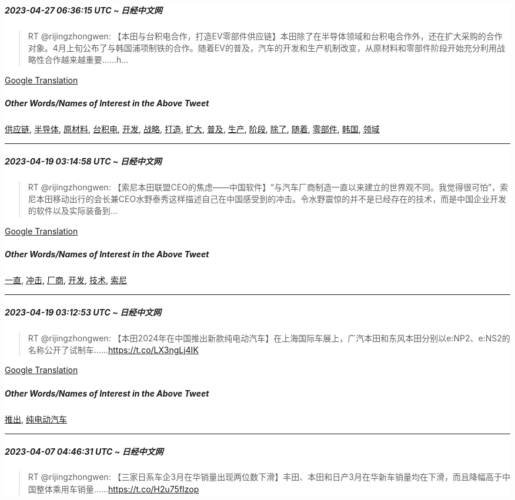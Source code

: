 ##### 2023-04-27 06:36:15 UTC ~ 日经中文网
> RT @rijingzhongwen: 【本田与台积电合作，打造EV零部件供应链】本田除了在半导体领域和台积电合作外，还在扩大采购的合作对象。4月上旬公布了与韩国浦项制铁的合作。随着EV的普及，汽车的开发和生产机制改变，从原材料和零部件阶段开始充分利用战略性合作越来越重要……h…

[Google Translation](https://translate.google.com/?hi=en&tab=TT&sl=zh-CN&tl=en&op=translate&text=RT+%40rijingzhongwen%3A+%E3%80%90%E6%9C%AC%E7%94%B0%E4%B8%8E%E5%8F%B0%E7%A7%AF%E7%94%B5%E5%90%88%E4%BD%9C%EF%BC%8C%E6%89%93%E9%80%A0EV%E9%9B%B6%E9%83%A8%E4%BB%B6%E4%BE%9B%E5%BA%94%E9%93%BE%E3%80%91%E6%9C%AC%E7%94%B0%E9%99%A4%E4%BA%86%E5%9C%A8%E5%8D%8A%E5%AF%BC%E4%BD%93%E9%A2%86%E5%9F%9F%E5%92%8C%E5%8F%B0%E7%A7%AF%E7%94%B5%E5%90%88%E4%BD%9C%E5%A4%96%EF%BC%8C%E8%BF%98%E5%9C%A8%E6%89%A9%E5%A4%A7%E9%87%87%E8%B4%AD%E7%9A%84%E5%90%88%E4%BD%9C%E5%AF%B9%E8%B1%A1%E3%80%824%E6%9C%88%E4%B8%8A%E6%97%AC%E5%85%AC%E5%B8%83%E4%BA%86%E4%B8%8E%E9%9F%A9%E5%9B%BD%E6%B5%A6%E9%A1%B9%E5%88%B6%E9%93%81%E7%9A%84%E5%90%88%E4%BD%9C%E3%80%82%E9%9A%8F%E7%9D%80EV%E7%9A%84%E6%99%AE%E5%8F%8A%EF%BC%8C%E6%B1%BD%E8%BD%A6%E7%9A%84%E5%BC%80%E5%8F%91%E5%92%8C%E7%94%9F%E4%BA%A7%E6%9C%BA%E5%88%B6%E6%94%B9%E5%8F%98%EF%BC%8C%E4%BB%8E%E5%8E%9F%E6%9D%90%E6%96%99%E5%92%8C%E9%9B%B6%E9%83%A8%E4%BB%B6%E9%98%B6%E6%AE%B5%E5%BC%80%E5%A7%8B%E5%85%85%E5%88%86%E5%88%A9%E7%94%A8%E6%88%98%E7%95%A5%E6%80%A7%E5%90%88%E4%BD%9C%E8%B6%8A%E6%9D%A5%E8%B6%8A%E9%87%8D%E8%A6%81%E2%80%A6%E2%80%A6h%E2%80%A6)
##### Other Words/Names of Interest in the Above Tweet
[供应链](供应链.md), [半导体](半导体.md), [原材料](原材料.md), [台积电](台积电.md), [开发](开发.md), [战略](战略.md), [打造](打造.md), [扩大](扩大.md), [普及](普及.md), [生产](生产.md), [阶段](阶段.md), [除了](除了.md), [随着](随着.md), [零部件](零部件.md), [韩国](韩国.md), [领域](领域.md)
___
##### 2023-04-19 03:14:58 UTC ~ 日经中文网
> RT @rijingzhongwen: 【索尼本田联盟CEO的焦虑——中国软件】“与汽车厂商制造一直以来建立的世界观不同。我觉得很可怕”，索尼本田移动出行的会长兼CEO水野泰秀这样描述自己在中国感受到的冲击。令水野震惊的并不是已经存在的技术，而是中国企业开发的软件以及实际装备到…

[Google Translation](https://translate.google.com/?hi=en&tab=TT&sl=zh-CN&tl=en&op=translate&text=RT+%40rijingzhongwen%3A+%E3%80%90%E7%B4%A2%E5%B0%BC%E6%9C%AC%E7%94%B0%E8%81%94%E7%9B%9FCEO%E7%9A%84%E7%84%A6%E8%99%91%E2%80%94%E2%80%94%E4%B8%AD%E5%9B%BD%E8%BD%AF%E4%BB%B6%E3%80%91%E2%80%9C%E4%B8%8E%E6%B1%BD%E8%BD%A6%E5%8E%82%E5%95%86%E5%88%B6%E9%80%A0%E4%B8%80%E7%9B%B4%E4%BB%A5%E6%9D%A5%E5%BB%BA%E7%AB%8B%E7%9A%84%E4%B8%96%E7%95%8C%E8%A7%82%E4%B8%8D%E5%90%8C%E3%80%82%E6%88%91%E8%A7%89%E5%BE%97%E5%BE%88%E5%8F%AF%E6%80%95%E2%80%9D%EF%BC%8C%E7%B4%A2%E5%B0%BC%E6%9C%AC%E7%94%B0%E7%A7%BB%E5%8A%A8%E5%87%BA%E8%A1%8C%E7%9A%84%E4%BC%9A%E9%95%BF%E5%85%BCCEO%E6%B0%B4%E9%87%8E%E6%B3%B0%E7%A7%80%E8%BF%99%E6%A0%B7%E6%8F%8F%E8%BF%B0%E8%87%AA%E5%B7%B1%E5%9C%A8%E4%B8%AD%E5%9B%BD%E6%84%9F%E5%8F%97%E5%88%B0%E7%9A%84%E5%86%B2%E5%87%BB%E3%80%82%E4%BB%A4%E6%B0%B4%E9%87%8E%E9%9C%87%E6%83%8A%E7%9A%84%E5%B9%B6%E4%B8%8D%E6%98%AF%E5%B7%B2%E7%BB%8F%E5%AD%98%E5%9C%A8%E7%9A%84%E6%8A%80%E6%9C%AF%EF%BC%8C%E8%80%8C%E6%98%AF%E4%B8%AD%E5%9B%BD%E4%BC%81%E4%B8%9A%E5%BC%80%E5%8F%91%E7%9A%84%E8%BD%AF%E4%BB%B6%E4%BB%A5%E5%8F%8A%E5%AE%9E%E9%99%85%E8%A3%85%E5%A4%87%E5%88%B0%E2%80%A6)
##### Other Words/Names of Interest in the Above Tweet
[一直](一直.md), [冲击](冲击.md), [厂商](厂商.md), [开发](开发.md), [技术](技术.md), [索尼](索尼.md)
___
##### 2023-04-19 03:12:53 UTC ~ 日经中文网
> RT @rijingzhongwen: 【本田2024年在中国推出新款纯电动汽车】在上海国际车展上，广汽本田和东风本田分别以e:NP2、e:NS2的名称公开了试制车……https://t.co/LX3ngLj4IK

[Google Translation](https://translate.google.com/?hi=en&tab=TT&sl=zh-CN&tl=en&op=translate&text=RT+%40rijingzhongwen%3A+%E3%80%90%E6%9C%AC%E7%94%B02024%E5%B9%B4%E5%9C%A8%E4%B8%AD%E5%9B%BD%E6%8E%A8%E5%87%BA%E6%96%B0%E6%AC%BE%E7%BA%AF%E7%94%B5%E5%8A%A8%E6%B1%BD%E8%BD%A6%E3%80%91%E5%9C%A8%E4%B8%8A%E6%B5%B7%E5%9B%BD%E9%99%85%E8%BD%A6%E5%B1%95%E4%B8%8A%EF%BC%8C%E5%B9%BF%E6%B1%BD%E6%9C%AC%E7%94%B0%E5%92%8C%E4%B8%9C%E9%A3%8E%E6%9C%AC%E7%94%B0%E5%88%86%E5%88%AB%E4%BB%A5e%3ANP2%E3%80%81e%3ANS2%E7%9A%84%E5%90%8D%E7%A7%B0%E5%85%AC%E5%BC%80%E4%BA%86%E8%AF%95%E5%88%B6%E8%BD%A6%E2%80%A6%E2%80%A6https%3A%2F%2Ft.co%2FLX3ngLj4IK)
##### Other Words/Names of Interest in the Above Tweet
[推出](推出.md), [纯电动汽车](纯电动汽车.md)
___
##### 2023-04-07 04:46:31 UTC ~ 日经中文网
> RT @rijingzhongwen: 【三家日系车企3月在华销量出现两位数下滑】丰田、本田和日产3月在华新车销量均在下滑，而且降幅高于中国整体乘用车销量……https://t.co/H2u75fIzop
